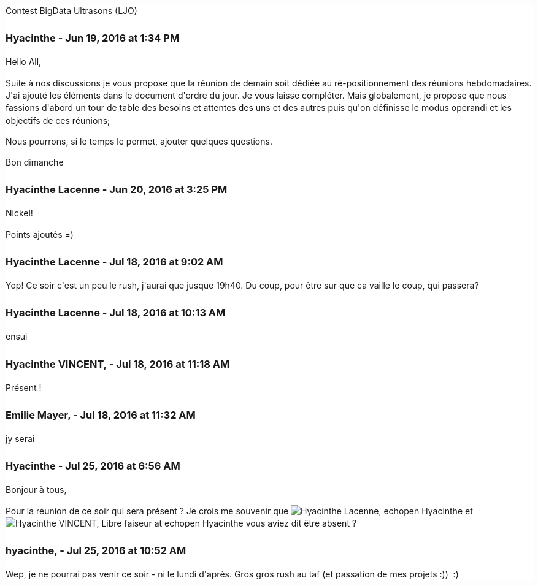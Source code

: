 Contest BigData Ultrasons (LJO)

### **Hyacinthe** - Jun 19, 2016 at 1:34 PM

Hello All,  
  
Suite à nos discussions je vous propose que la réunion de demain soit dédiée
au ré-positionnement des réunions hebdomadaires. J'ai ajouté les éléments dans
le document d'ordre du jour. Je vous laisse compléter. Mais globalement, je
propose que nous fassions d'abord un tour de table des besoins et attentes des
uns et des autres puis qu'on définisse le modus operandi et les objectifs de
ces réunions;  
  
Nous pourrons, si le temps le permet, ajouter quelques questions.  
  
Bon dimanche

### **Hyacinthe Lacenne** - Jun 20, 2016 at 3:25 PM

Nickel!  
  
Points ajoutés =)

### **Hyacinthe Lacenne** - Jul 18, 2016 at 9:02 AM

Yop! Ce soir c'est un peu le rush, j'aurai que jusque 19h40. Du coup, pour
être sur que ca vaille le coup, qui passera?

### **Hyacinthe Lacenne** - Jul 18, 2016 at 10:13 AM

ensui

### **Hyacinthe VINCENT,** - Jul 18, 2016 at 11:18 AM

Présent !

### **Emilie Mayer,** - Jul 18, 2016 at 11:32 AM

jy serai

### **Hyacinthe** - Jul 25, 2016 at 6:56 AM

Bonjour à tous,  
  
Pour la réunion de ce soir qui sera présent ? Je crois me souvenir que  ![Hyacinthe
Lacenne, echopen](./../../zz_assets/images/avatars/2157822.png) Hyacinthe  et
![Hyacinthe VINCENT, Libre faiseur at
echopen](./../../zz_assets/images/avatars/1275581.png) Hyacinthe  vous aviez dit
être absent ?

### **hyacinthe,** - Jul 25, 2016 at 10:52 AM

Wep, je ne pourrai pas venir ce soir - ni le lundi d'après. Gros gros rush au
taf (et passation de mes projets :))  :)
